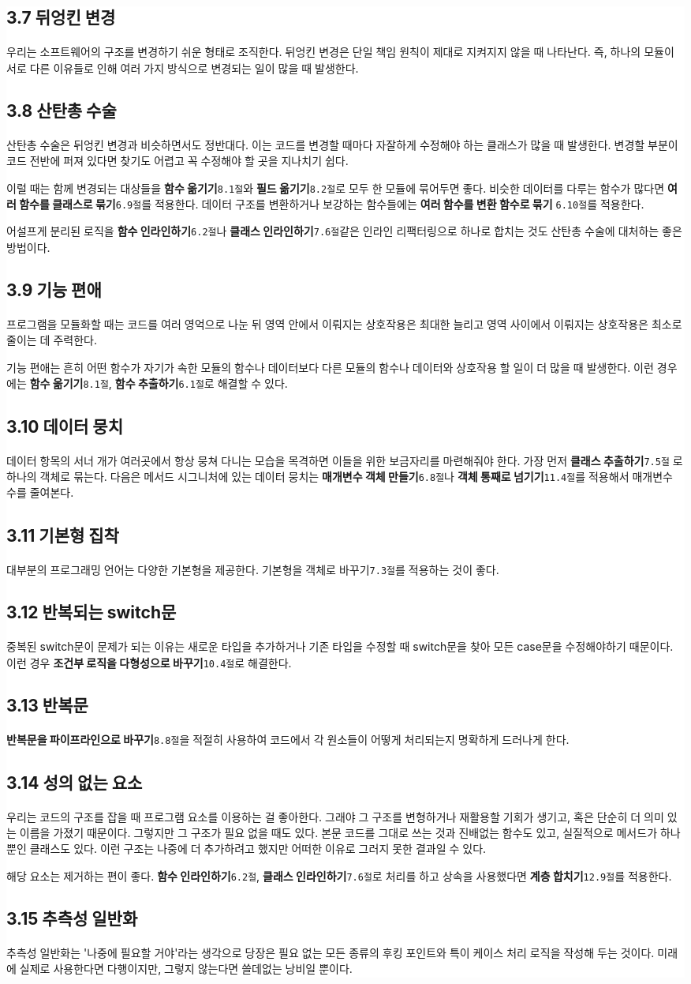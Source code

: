## 3.7 뒤엉킨 변경
우리는 소프트웨어의 구조를 변경하기 쉬운 형태로 조직한다. 뒤엉킨 변경은 단일 책임 원칙이 제대로 지켜지지 않을 때 나타난다. 즉, 하나의 모듈이
서로 다른 이유들로 인해 여러 가지 방식으로 변경되는 일이 많을 때 발생한다.

## 3.8 산탄총 수술
산탄총 수술은 뒤엉킨 변경과 비슷하면서도 정반대다. 이는 코드를 변경할 때마다 자잘하게 수정해야 하는 클래스가 많을 때 발생한다. 변경할 부분이
코드 전반에 퍼져 있다면 찾기도 어렵고 꼭 수정해야 할 곳을 지나치기 쉽다.

이럴 때는 함께 변경되는 대상들을 **함수 옮기기**`8.1절`와 **필드 옮기기**`8.2절`로 모두 한 모듈에 묶어두면 좋다. 비슷한 데이터를 다루는
함수가 많다면 **여러 함수를 클래스로 묶기**`6.9절`를 적용한다. 데이터 구조를 변환하거나 보강하는 함수들에는 **여러 함수를 변환 함수로 묶기**
`6.10절`를 적용한다.

어설프게 분리된 로직을 **함수 인라인하기**`6.2절`나 **클래스 인라인하기**`7.6절`같은 인라인 리팩터링으로 하나로 합치는 것도 산탄총 수술에
대처하는 좋은 방법이다.

## 3.9 기능 편애
프로그램을 모듈화할 때는 코드를 여러 영억으로 나눈 뒤 영역 안에서 이뤄지는 상호작용은 최대한 늘리고 영역 사이에서 이뤄지는 상호작용은
최소로 줄이는 데 주력한다.

기능 편애는 흔히 어떤 함수가 자기가 속한 모듈의 함수나 데이터보다 다른 모듈의 함수나 데이터와 상호작용 할 일이 더 많을 때 발생한다.
이런 경우에는 **함수 옮기기**`8.1절`, **함수 추출하기**`6.1절`로 해결할 수 있다.

## 3.10 데이터 뭉치
데이터 항목의 서너 개가 여러곳에서 항상 뭉쳐 다니는 모습을 목격하면 이들을 위한 보금자리를 마련해줘야 한다. 가장 먼저 **클래스 추출하기**`7.5절`
로 하나의 객체로 묶는다. 다음은 메서드 시그니처에 있는 데이터 뭉치는 **매개변수 객체 만들기**`6.8절`나 **객체 통째로 넘기기**`11.4절`를 적용해서
매개변수 수를 줄여본다.

## 3.11 기본형 집착
대부분의 프로그래밍 언어는 다양한 기본형을 제공한다. 기본형을 객체로 바꾸기`7.3절`를 적용하는 것이 좋다.

## 3.12 반복되는 switch문
중복된 switch문이 문제가 되는 이유는 새로운 타입을 추가하거나 기존 타입을 수정할 때 switch문을 찾아 모든 case문을 수정해야하기 때문이다.
이런 경우 **조건부 로직을 다형성으로 바꾸기**`10.4절`로 해결한다.

## 3.13 반복문
**반복문을 파이프라인으로 바꾸기**`8.8절`을 적절히 사용하여 코드에서 각 원소들이 어떻게 처리되는지 명확하게 드러나게 한다.

## 3.14 성의 없는 요소
우리는 코드의 구조를 잡을 때 프로그램 요소를 이용하는 걸 좋아한다. 그래야 그 구조를 변형하거나 재활용할 기회가 생기고, 혹은 단순히 더 의미
있는 이름을 가졌기 때문이다. 그렇지만 그 구조가 필요 없을 때도 있다. 본문 코드를 그대로 쓰는 것과 진배없는 함수도 있고, 실질적으로 메서드가
하나뿐인 클래스도 있다. 이런 구조는 나중에 더 추가하려고 했지만 어떠한 이유로 그러지 못한 결과일 수 있다. 

해당 요소는 제거하는 편이 좋다. **함수 인라인하기**`6.2절`, **클래스 인라인하기**`7.6절`로 처리를 하고 상속을 사용했다면 
**계층 합치기**`12.9절`를 적용한다.

## 3.15 추측성 일반화
추측성 일반화는 '나중에 필요할 거야'라는 생각으로 당장은 필요 없는 모든 종류의 후킹 포인트와 특이 케이스 처리 로직을 작성해 두는 것이다.
미래에 실제로 사용한다면 다행이지만, 그렇지 않는다면 쓸데없는 낭비일 뿐이다.
